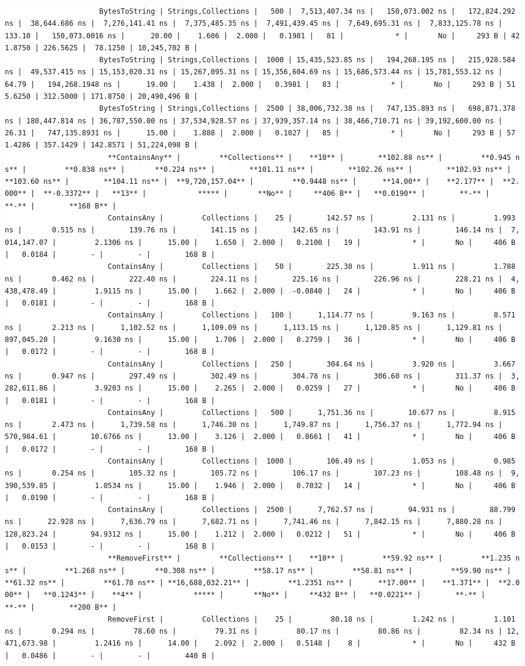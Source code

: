                           BytesToString | Strings,Collections |   500 |  7,513,407.34 ns |   150,073.002 ns |   172,824.292 ns |  38,644.686 ns |  7,276,141.41 ns |  7,375,485.35 ns |  7,491,439.45 ns |  7,649,695.31 ns |  7,833,125.78 ns |        133.10 |   150,073.0016 ns |      20.00 |    1.606 |  2.000 |   0.1981 |   81 |            * |       No |     293 B | 421.8750 | 226.5625 |  78.1250 | 10,245,702 B |
                          BytesToString | Strings,Collections |  1000 | 15,435,523.85 ns |   194,268.195 ns |   215,928.584 ns |  49,537.415 ns | 15,153,020.31 ns | 15,267,095.31 ns | 15,356,604.69 ns | 15,686,573.44 ns | 15,781,553.12 ns |         64.79 |   194,268.1948 ns |      19.00 |    1.438 |  2.000 |   0.3981 |   83 |            * |       No |     293 B | 515.6250 | 312.5000 | 171.8750 | 20,490,496 B |
                          BytesToString | Strings,Collections |  2500 | 38,006,732.38 ns |   747,135.893 ns |   698,871.378 ns | 180,447.814 ns | 36,787,550.00 ns | 37,534,928.57 ns | 37,939,357.14 ns | 38,466,710.71 ns | 39,192,600.00 ns |         26.31 |   747,135.8931 ns |      15.00 |    1.888 |  2.000 |   0.1027 |   85 |            * |       No |     293 B | 571.4286 | 357.1429 | 142.8571 | 51,224,098 B |
                            **ContainsAny** |         **Collections** |    **10** |        **102.88 ns** |         **0.945 ns** |         **0.838 ns** |       **0.224 ns** |        **101.11 ns** |        **102.26 ns** |        **102.93 ns** |        **103.60 ns** |        **104.11 ns** |  **9,720,157.04** |         **0.9448 ns** |      **14.00** |    **2.177** |  **2.000** |  **-0.3372** |   **13** |            ***** |       **No** |     **406 B** |   **0.0190** |        **-** |        **-** |        **168 B** |
                            ContainsAny |         Collections |    25 |        142.57 ns |         2.131 ns |         1.993 ns |       0.515 ns |        139.76 ns |        141.15 ns |        142.65 ns |        143.91 ns |        146.14 ns |  7,014,147.07 |         2.1306 ns |      15.00 |    1.650 |  2.000 |   0.2100 |   19 |            * |       No |     406 B |   0.0184 |        - |        - |        168 B |
                            ContainsAny |         Collections |    50 |        225.30 ns |         1.911 ns |         1.788 ns |       0.462 ns |        222.40 ns |        224.11 ns |        225.16 ns |        226.96 ns |        228.21 ns |  4,438,478.49 |         1.9115 ns |      15.00 |    1.662 |  2.000 |  -0.0840 |   24 |            * |       No |     406 B |   0.0181 |        - |        - |        168 B |
                            ContainsAny |         Collections |   100 |      1,114.77 ns |         9.163 ns |         8.571 ns |       2.213 ns |      1,102.52 ns |      1,109.09 ns |      1,113.15 ns |      1,120.85 ns |      1,129.81 ns |    897,045.20 |         9.1630 ns |      15.00 |    1.706 |  2.000 |   0.2759 |   36 |            * |       No |     406 B |   0.0172 |        - |        - |        168 B |
                            ContainsAny |         Collections |   250 |        304.64 ns |         3.920 ns |         3.667 ns |       0.947 ns |        297.49 ns |        302.49 ns |        304.78 ns |        306.60 ns |        311.37 ns |  3,282,611.86 |         3.9203 ns |      15.00 |    2.265 |  2.000 |   0.0259 |   27 |            * |       No |     406 B |   0.0181 |        - |        - |        168 B |
                            ContainsAny |         Collections |   500 |      1,751.36 ns |        10.677 ns |         8.915 ns |       2.473 ns |      1,739.58 ns |      1,746.30 ns |      1,749.87 ns |      1,756.37 ns |      1,772.94 ns |    570,984.61 |        10.6766 ns |      13.00 |    3.126 |  2.000 |   0.8661 |   41 |            * |       No |     406 B |   0.0172 |        - |        - |        168 B |
                            ContainsAny |         Collections |  1000 |        106.49 ns |         1.053 ns |         0.985 ns |       0.254 ns |        105.32 ns |        105.72 ns |        106.17 ns |        107.23 ns |        108.48 ns |  9,390,539.85 |         1.0534 ns |      15.00 |    1.946 |  2.000 |   0.7032 |   14 |            * |       No |     406 B |   0.0190 |        - |        - |        168 B |
                            ContainsAny |         Collections |  2500 |      7,762.57 ns |        94.931 ns |        88.799 ns |      22.928 ns |      7,636.79 ns |      7,682.71 ns |      7,741.46 ns |      7,842.15 ns |      7,880.28 ns |    128,823.24 |        94.9312 ns |      15.00 |    1.212 |  2.000 |   0.0212 |   51 |            * |       No |     406 B |   0.0153 |        - |        - |        168 B |
                            **RemoveFirst** |         **Collections** |    **10** |         **59.92 ns** |         **1.235 ns** |         **1.268 ns** |       **0.308 ns** |         **58.17 ns** |         **58.81 ns** |         **59.90 ns** |         **61.32 ns** |         **61.78 ns** | **16,688,032.21** |         **1.2351 ns** |      **17.00** |    **1.371** |  **2.000** |   **0.1243** |    **4** |            ***** |       **No** |     **432 B** |   **0.0221** |        **-** |        **-** |        **200 B** |
                            RemoveFirst |         Collections |    25 |         80.18 ns |         1.242 ns |         1.101 ns |       0.294 ns |         78.60 ns |         79.31 ns |         80.17 ns |         80.86 ns |         82.34 ns | 12,471,673.98 |         1.2416 ns |      14.00 |    2.092 |  2.000 |   0.5148 |    8 |            * |       No |     432 B |   0.0486 |        - |        - |        440 B |
